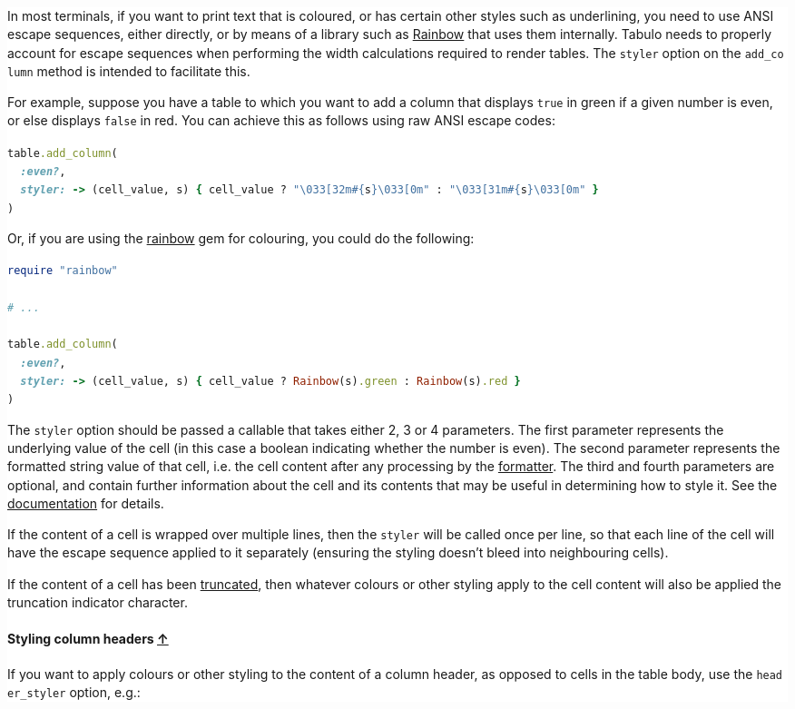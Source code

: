 In most terminals, if you want to print text that is coloured, or has certain other styles such as
underlining, you need to use ANSI escape sequences, either directly, or by means of a library such
as [Rainbow](http://github.com/sickill/rainbow) that uses them internally. Tabulo needs to properly
account for escape sequences when performing the width calculations required to render tables.
The `styler` option on the `add_column` method is intended to facilitate this.

For example, suppose you have a table to which you want to add a column that
displays `true` in green if a given number is even, or else displays `false` in red.
You can achieve this as follows using raw ANSI escape codes:

```ruby
table.add_column(
  :even?,
  styler: -> (cell_value, s) { cell_value ? "\033[32m#{s}\033[0m" : "\033[31m#{s}\033[0m" }
)
```

Or, if you are using the [rainbow](https://github.com/sickill/rainbow) gem for colouring, you
could do the following:

```ruby
require "rainbow"

# ...

table.add_column(
  :even?,
  styler: -> (cell_value, s) { cell_value ? Rainbow(s).green : Rainbow(s).red }
)
```

The `styler` option should be passed a callable that takes either 2, 3 or 4 parameters.
The first parameter represents the underlying value of the cell (in this case a boolean indicating whether the
number is even). The second parameter represents the formatted string value of that cell, i.e. the cell
content after any processing by the [formatter](#formatting-cell-values). The third and fourth
parameters are optional, and contain further information about the cell and its contents that may be useful in
determining how to style it. See the
[documentation](https://www.rubydoc.info/gems/tabulo/2.8.2/Tabulo/Table#add_column-instance_method) for details.

If the content of a cell is wrapped over multiple lines, then the `styler` will be called once
per line, so that each line of the cell will have the escape sequence applied to it separately
(ensuring the styling doesn&#8217;t bleed into neighbouring cells).

If the content of a cell has been [truncated](#overflow-handling), then whatever colours or other
styling apply to the cell content will also be applied the truncation indicator character.

<a name="styling-column-headers"></a>
#### Styling column headers [&#x2191;](#contents)

If you want to apply colours or other styling to the content of a column header, as opposed
to cells in the table body, use the `header_styler` option, e.g.:
